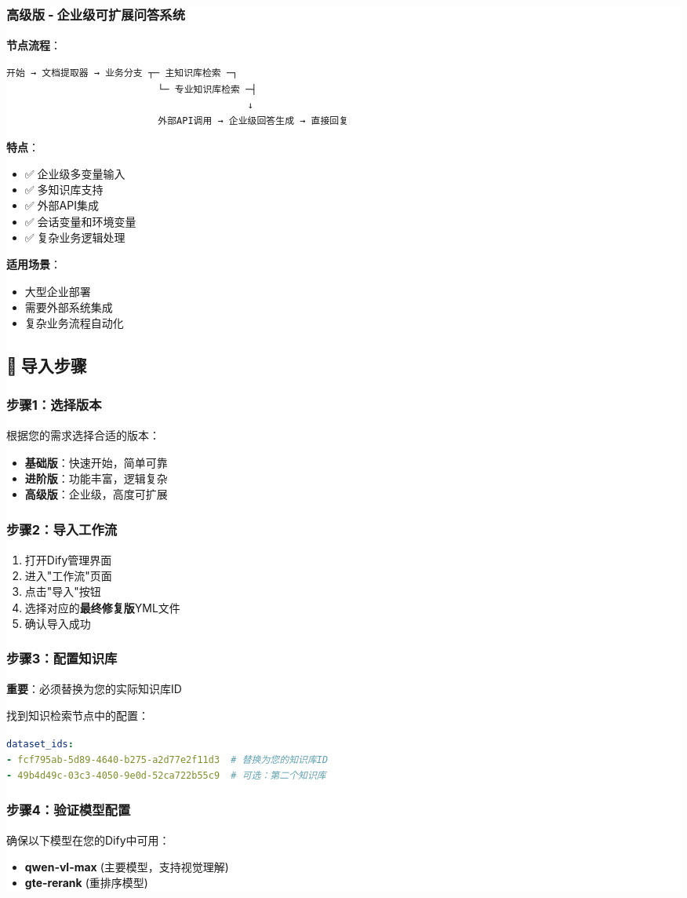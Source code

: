 ### 高级版 - 企业级可扩展问答系统

**节点流程**：
```
开始 → 文档提取器 → 业务分支 ┬─ 主知识库检索 ─┐
                           └─ 专业知识库检索 ─┤
                                           ↓
                           外部API调用 → 企业级回答生成 → 直接回复
```

**特点**：
- ✅ 企业级多变量输入
- ✅ 多知识库支持
- ✅ 外部API集成
- ✅ 会话变量和环境变量
- ✅ 复杂业务逻辑处理

**适用场景**：
- 大型企业部署
- 需要外部系统集成
- 复杂业务流程自动化

## 🚀 导入步骤

### 步骤1：选择版本
根据您的需求选择合适的版本：
- **基础版**：快速开始，简单可靠
- **进阶版**：功能丰富，逻辑复杂
- **高级版**：企业级，高度可扩展

### 步骤2：导入工作流
1. 打开Dify管理界面
2. 进入"工作流"页面
3. 点击"导入"按钮
4. 选择对应的**最终修复版**YML文件
5. 确认导入成功

### 步骤3：配置知识库
**重要**：必须替换为您的实际知识库ID

找到知识检索节点中的配置：
```yaml
dataset_ids:
- fcf795ab-5d89-4640-b275-a2d77e2f11d3  # 替换为您的知识库ID
- 49b4d49c-03c3-4050-9e0d-52ca722b55c9  # 可选：第二个知识库
```

### 步骤4：验证模型配置
确保以下模型在您的Dify中可用：
- **qwen-vl-max** (主要模型，支持视觉理解)
- **gte-rerank** (重排序模型)
